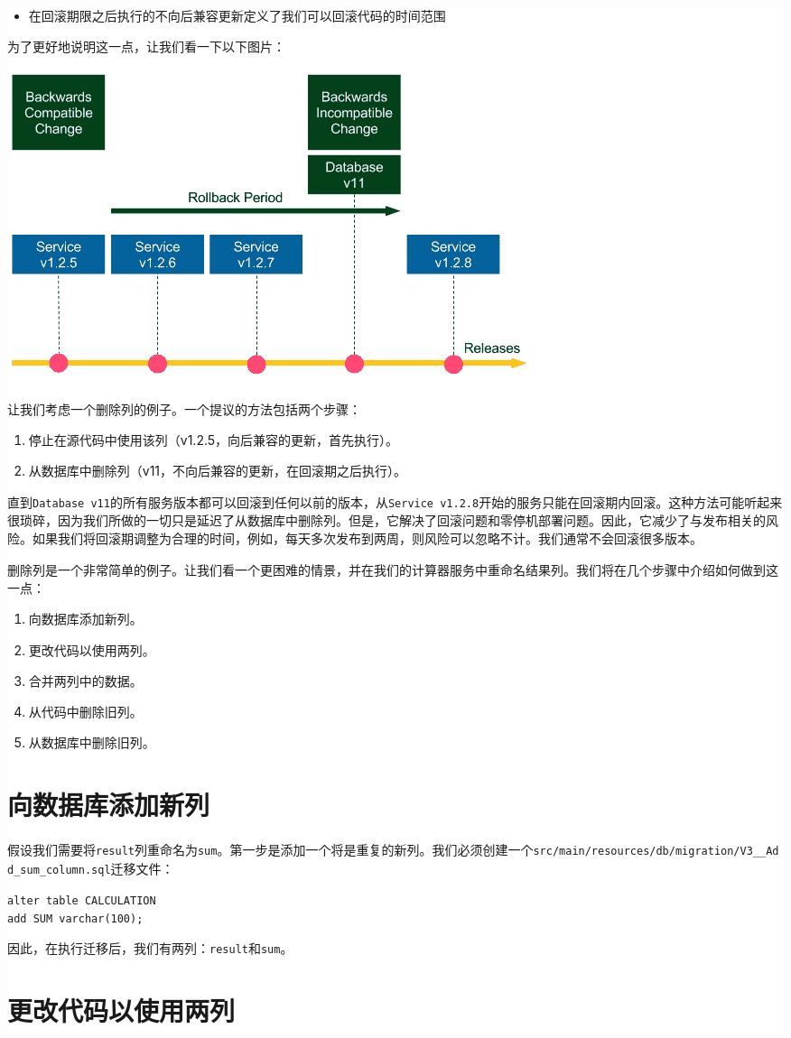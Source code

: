 +   在回滚期限之后执行的不向后兼容更新定义了我们可以回滚代码的时间范围

为了更好地说明这一点，让我们看一下以下图片：

![](img/91d810e9-805d-403b-a399-d45e6b3b2fe3.png)

让我们考虑一个删除列的例子。一个提议的方法包括两个步骤：

1.  停止在源代码中使用该列（v1.2.5，向后兼容的更新，首先执行）。

1.  从数据库中删除列（v11，不向后兼容的更新，在回滚期之后执行）。

直到`Database v11`的所有服务版本都可以回滚到任何以前的版本，从`Service v1.2.8`开始的服务只能在回滚期内回滚。这种方法可能听起来很琐碎，因为我们所做的一切只是延迟了从数据库中删除列。但是，它解决了回滚问题和零停机部署问题。因此，它减少了与发布相关的风险。如果我们将回滚期调整为合理的时间，例如，每天多次发布到两周，则风险可以忽略不计。我们通常不会回滚很多版本。

删除列是一个非常简单的例子。让我们看一个更困难的情景，并在我们的计算器服务中重命名结果列。我们将在几个步骤中介绍如何做到这一点：

1.  向数据库添加新列。

1.  更改代码以使用两列。

1.  合并两列中的数据。

1.  从代码中删除旧列。

1.  从数据库中删除旧列。

# 向数据库添加新列

假设我们需要将`result`列重命名为`sum`。第一步是添加一个将是重复的新列。我们必须创建一个`src/main/resources/db/migration/V3__Add_sum_column.sql`迁移文件：

```
alter table CALCULATION
add SUM varchar(100);
```

因此，在执行迁移后，我们有两列：`result`和`sum`。

# 更改代码以使用两列

